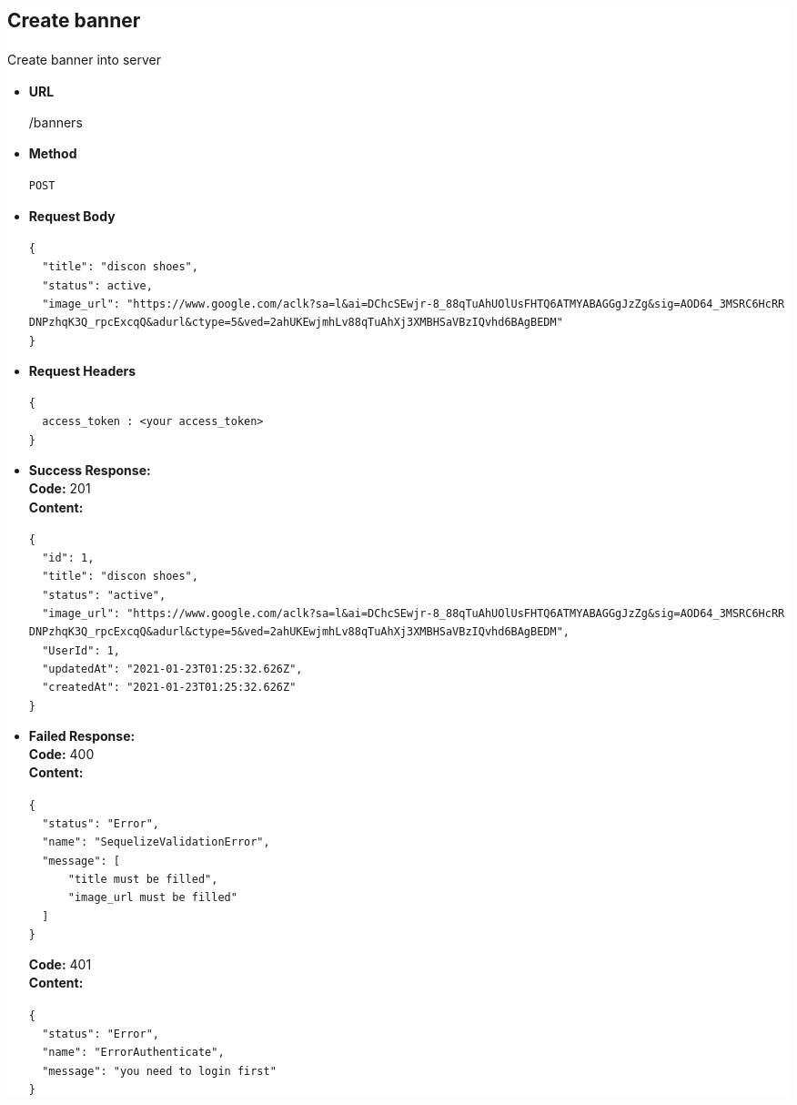 **Create banner**
----
  Create banner into server

* **URL**

  /banners

* **Method**

  `POST`

* **Request Body**

  ```
  {
    "title": "discon shoes",
    "status": active,
    "image_url": "https://www.google.com/aclk?sa=l&ai=DChcSEwjr-8_88qTuAhUOlUsFHTQ6ATMYABAGGgJzZg&sig=AOD64_3MSRC6HcRRDNPzhqK3Q_rpcExcqQ&adurl&ctype=5&ved=2ahUKEwjmhLv88qTuAhXj3XMBHSaVBzIQvhd6BAgBEDM"
  }
  ```

* **Request Headers**

  ```
  {
    access_token : <your access_token>
  }
  ```

* **Success Response:** <br />
  **Code:** 201 <br />
  **Content:**
  ```
  {
    "id": 1,
    "title": "discon shoes",
    "status": "active",
    "image_url": "https://www.google.com/aclk?sa=l&ai=DChcSEwjr-8_88qTuAhUOlUsFHTQ6ATMYABAGGgJzZg&sig=AOD64_3MSRC6HcRRDNPzhqK3Q_rpcExcqQ&adurl&ctype=5&ved=2ahUKEwjmhLv88qTuAhXj3XMBHSaVBzIQvhd6BAgBEDM",
    "UserId": 1,
    "updatedAt": "2021-01-23T01:25:32.626Z",
    "createdAt": "2021-01-23T01:25:32.626Z"
  }
  ```

* **Failed Response:** <br />
  **Code:** 400 <br />
  **Content:**
  ```
  {
    "status": "Error",
    "name": "SequelizeValidationError",
    "message": [
        "title must be filled",
        "image_url must be filled"
    ]
  }
  ```
  **Code:** 401 <br />
  **Content:**
  ```
  {
    "status": "Error",
    "name": "ErrorAuthenticate",
    "message": "you need to login first"
  }
  ```